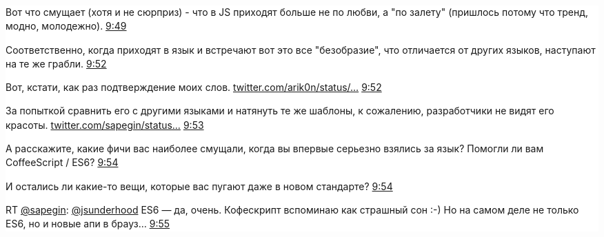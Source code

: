 </div>

<div class="tweet">

Вот что смущает \(хотя и не сюрприз\) - что в JS приходят больше не по любви, а "по залету" \(пришлось потому что тренд, модно, молодежно\).
 <a class="tweet__time" href="https://twitter.com/jsunderhood/status/638287547286847488">9:49</a>

</div>

<div class="tweet">

Соответственно, когда приходят в язык и встречают вот это все "безобразие", что отличается от других языков, наступают на те же грабли.
 <a class="tweet__time" href="https://twitter.com/jsunderhood/status/638288128382496770">9:52</a>

</div>

<div class="tweet">

Вот, кстати, как раз подтверждение моих слов. [twitter.com/arik0n/status/…](https://t.co/1dQqDdy6uc "https://twitter.com/arik0n/status/638288062284464128")
 <a class="tweet__time" href="https://twitter.com/jsunderhood/status/638288261690052608">9:52</a>

</div>

<div class="tweet">

За попыткой сравнить его с другими языками и натянуть те же шаблоны, к сожалению, разработчики не видят его красоты. [twitter.com/sapegin/status…](https://t.co/O6mXm4OSbY "https://twitter.com/sapegin/status/638288173374816260")
 <a class="tweet__time" href="https://twitter.com/jsunderhood/status/638288413939093504">9:53</a>

</div>

<div class="tweet">

А расскажите, какие фичи вас наиболее смущали, когда вы впервые серьезно взялись за язык? Помогли ли вам CoffeeScript / ES6?
 <a class="tweet__time" href="https://twitter.com/jsunderhood/status/638288687676190720">9:54</a>

</div>

<div class="tweet">

И остались ли какие-то вещи, которые вас пугают даже в новом стандарте?
 <a class="tweet__time" href="https://twitter.com/jsunderhood/status/638288848322207745">9:54</a>

</div>

<div class="tweet">

RT [@sapegin](https://twitter.com/sapegin "Artem Sapegin"): [@jsunderhood](https://twitter.com/jsunderhood "Разработчик") ES6 — да, очень. Кофескрипт вспоминаю как страшный сон :-\) Но на самом деле не только ES6, но и новые апи в брауз…
 <a class="tweet__time" href="https://twitter.com/jsunderhood/status/638289009849049088">9:55</a>

</div>

<div class="tweet">
